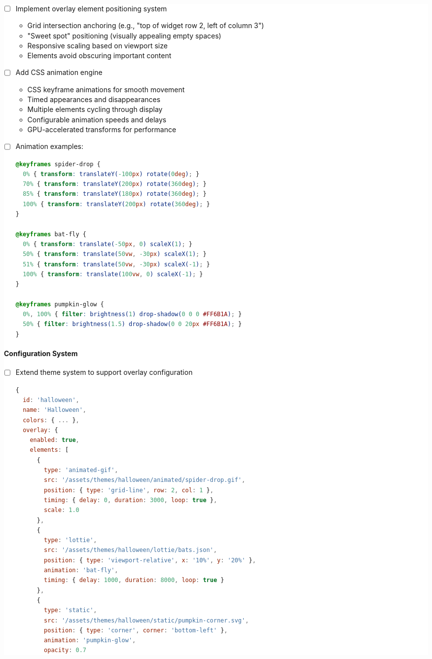 - [ ] Implement overlay element positioning system
  - Grid intersection anchoring (e.g., "top of widget row 2, left of column 3")
  - "Sweet spot" positioning (visually appealing empty spaces)
  - Responsive scaling based on viewport size
  - Elements avoid obscuring important content

- [ ] Add CSS animation engine
  - CSS keyframe animations for smooth movement
  - Timed appearances and disappearances
  - Multiple elements cycling through display
  - Configurable animation speeds and delays
  - GPU-accelerated transforms for performance

- [ ] Animation examples:
  ```css
  @keyframes spider-drop {
    0% { transform: translateY(-100px) rotate(0deg); }
    70% { transform: translateY(200px) rotate(360deg); }
    85% { transform: translateY(180px) rotate(360deg); }
    100% { transform: translateY(200px) rotate(360deg); }
  }

  @keyframes bat-fly {
    0% { transform: translate(-50px, 0) scaleX(1); }
    50% { transform: translate(50vw, -30px) scaleX(1); }
    51% { transform: translate(50vw, -30px) scaleX(-1); }
    100% { transform: translate(100vw, 0) scaleX(-1); }
  }

  @keyframes pumpkin-glow {
    0%, 100% { filter: brightness(1) drop-shadow(0 0 0 #FF6B1A); }
    50% { filter: brightness(1.5) drop-shadow(0 0 20px #FF6B1A); }
  }
  ```

#### Configuration System
- [ ] Extend theme system to support overlay configuration
  ```javascript
  {
    id: 'halloween',
    name: 'Halloween',
    colors: { ... },
    overlay: {
      enabled: true,
      elements: [
        {
          type: 'animated-gif',
          src: '/assets/themes/halloween/animated/spider-drop.gif',
          position: { type: 'grid-line', row: 2, col: 1 },
          timing: { delay: 0, duration: 3000, loop: true },
          scale: 1.0
        },
        {
          type: 'lottie',
          src: '/assets/themes/halloween/lottie/bats.json',
          position: { type: 'viewport-relative', x: '10%', y: '20%' },
          animation: 'bat-fly',
          timing: { delay: 1000, duration: 8000, loop: true }
        },
        {
          type: 'static',
          src: '/assets/themes/halloween/static/pumpkin-corner.svg',
          position: { type: 'corner', corner: 'bottom-left' },
          animation: 'pumpkin-glow',
          opacity: 0.7
  ```